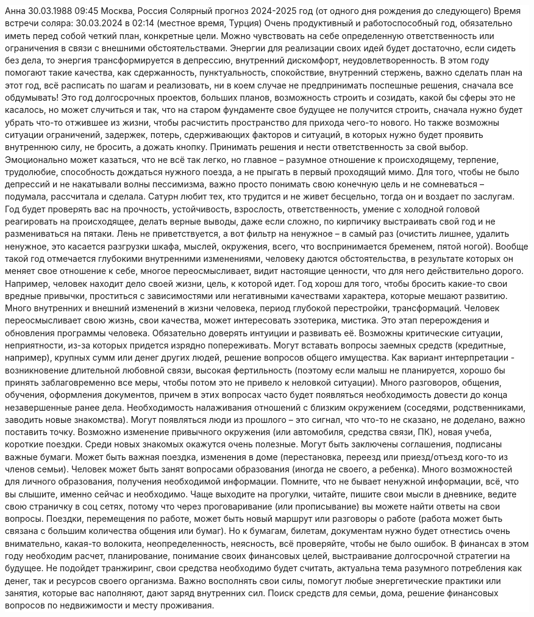 Анна   30.03.1988    09:45    Москва, Россия
Солярный прогноз 2024-2025 год (от одного дня рождения до следующего)
Время встречи соляра:  30.03.2024 в 02:14 (местное время, Турция)
Очень продуктивный и работоспособный год, обязательно иметь перед собой четкий план, конкретные цели. Можно чувствовать на себе определенную ответственность или ограничения в связи с внешними обстоятельствами. Энергии для реализации своих идей будет достаточно, если сидеть без дела, то энергия трансформируется в депрессию, внутренний дискомфорт, неудовлетворенность. В этом году помогают такие качества, как сдержанность, пунктуальность, спокойствие, внутренний стержень, важно сделать план на этот год, всё расписать по шагам и реализовать, ни в коем случае не предпринимать поспешные решения, сначала все обдумывать! Это год долгосрочных проектов, больших планов, возможность строить и созидать, какой бы сферы это не касалось, но может случиться и так, что на старом фундаменте свое будущее не получится строить, сначала нужно будет убрать что-то отжившее из жизни, чтобы расчистить пространство для прихода чего-то нового. 
Но также возможны ситуации ограничений, задержек, потерь, сдерживающих факторов и ситуаций, в которых нужно будет проявить внутреннюю силу, не бросить, а дожать кнопку. Принимать решения и нести ответственность за свой выбор. Эмоционально может казаться, что не всё так легко, но главное – разумное отношение к происходящему, терпение, трудолюбие, способность дождаться нужного поезда, а не прыгать в первый проходящий мимо. Для того, чтобы не было депрессий и не накатывали волны пессимизма, важно просто понимать свою конечную цель и не сомневаться – подумала, рассчитала и сделала. Сатурн любит тех, кто трудится и не живет бесцельно, тогда он и воздает по заслугам. 
Год будет проверять вас на прочность, устойчивость, взрослость, ответственность, умение с холодной головой реагировать на происходящее, делать верные выводы, даже если сложно, по кирпичику выстраивать свой год и не размениваться на пятаки. Лень не приветствуется, а вот фильтр на ненужное – в самый раз (очистить лишнее, удалить ненужное, это касается разгрузки шкафа, мыслей, окружения, всего, что воспринимается бременем, пятой ногой). Вообще такой год отмечается глубокими внутренними изменениями, человеку даются обстоятельства, в результате которых он меняет свое отношение к себе, многое переосмысливает, видит настоящие ценности, что для него действительно дорого. Например, человек находит дело своей жизни, цель, к которой идет. Год хорош для того, чтобы бросить какие-то свои вредные привычки, проститься с зависимостями или негативными качествами характера, которые мешают развитию.
Много внутренних и внешний изменений в жизни человека, период глубокой перестройки, трансформаций. Человек переосмысливает свою жизнь, свои качества, может интересовать эзотерика, мистика. Это этап перерождения и обновления программы человека. Обязательно доверять интуиции и развивать её. Возможны критические ситуации, неприятности, из-за которых придется изрядно попереживать. Могут вставать вопросы заемных средств (кредитные, например), крупных сумм или денег других людей, решение вопросов общего имущества. Как вариант интерпретации - возникновение длительной любовной связи, высокая фертильность (поэтому если малыш не планируется, хорошо бы принять заблаговременно все меры, чтобы потом это не привело к неловкой ситуации).
Много разговоров, общения, обучения, оформления документов, причем в этих вопросах часто будет появляться необходимость довести до конца незавершенные ранее дела. Необходимость налаживания отношений с близким окружением (соседями, родственниками, заводить новые знакомства). Могут появляться люди из прошлого – это сигнал, что что-то не сказано, не доделано, важно поставить точку. Возможно изменение привычного окружения (или автомобиля, средства связи, ПК), новая учеба, короткие поездки. Среди новых знакомых окажутся очень полезные. Могут быть заключены соглашения, подписаны важные бумаги. Может быть важная поездка, изменения в доме (перестановка, переезд или приезд/отъезд кого-то из членов семьи).
Человек может быть занят вопросами образования (иногда не своего, а ребенка). Много возможностей для личного образования, получения необходимой информации. Помните, что не бывает ненужной информации, всё, что вы слышите, именно сейчас и необходимо. Чаще выходите на прогулки, читайте, пишите свои мысли в дневнике, ведите свою страничку в соц сетях, потому что через проговаривание (или прописывание) вы можете найти ответы на свои вопросы. Поездки, перемещения по работе, может быть новый маршрут или разговоры о работе (работа может быть связана с большим количества общения или бумаг). Но к бумагам, билетам, документам нужно будет отнестись очень внимательно, какая-то волокита, неопределенность, неясность, всё проверяйте, чтобы не было ошибок. 
В финансах в этом году необходим расчет, планирование, понимание своих финансовых целей, выстраивание долгосрочной стратегии на будущее. Не подойдет транжиринг, свои средства необходимо будет считать, актуальна тема разумного потребления как денег, так и ресурсов своего организма. Важно восполнять свои силы, помогут любые энергетические практики или занятия, которые вас наполняют, дают заряд внутренних сил. Поиск средств для семьи, дома, решение финансовых вопросов по недвижимости и месту проживания.